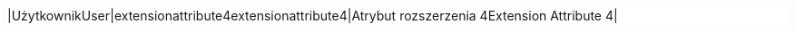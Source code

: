 |<span data-ttu-id="e5f5c-547">Użytkownik</span><span class="sxs-lookup"><span data-stu-id="e5f5c-547">User</span></span>|<span data-ttu-id="e5f5c-548">extensionattribute4</span><span class="sxs-lookup"><span data-stu-id="e5f5c-548">extensionattribute4</span></span>|<span data-ttu-id="e5f5c-549">Atrybut rozszerzenia 4</span><span class="sxs-lookup"><span data-stu-id="e5f5c-549">Extension Attribute 4</span></span>|
